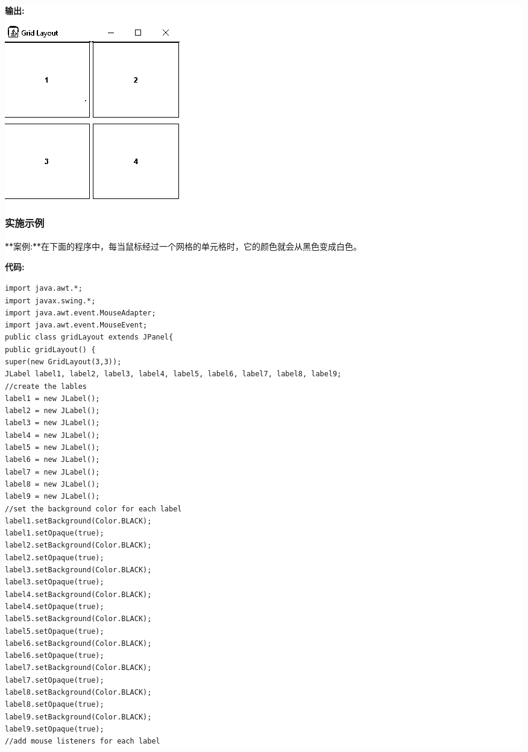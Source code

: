 **输出:**

![Throws](img/a137d1a3839f8f1d56519f37458da569.png)



### 实施示例

**案例:**在下面的程序中，每当鼠标经过一个网格的单元格时，它的颜色就会从黑色变成白色。

**代码:**

```
import java.awt.*;
import javax.swing.*;
import java.awt.event.MouseAdapter;
import java.awt.event.MouseEvent;
public class gridLayout extends JPanel{
public gridLayout() {
super(new GridLayout(3,3));
JLabel label1, label2, label3, label4, label5, label6, label7, label8, label9;
//create the lables
label1 = new JLabel();
label2 = new JLabel();
label3 = new JLabel();
label4 = new JLabel();
label5 = new JLabel();
label6 = new JLabel();
label7 = new JLabel();
label8 = new JLabel();
label9 = new JLabel();
//set the background color for each label
label1.setBackground(Color.BLACK);
label1.setOpaque(true);
label2.setBackground(Color.BLACK);
label2.setOpaque(true);
label3.setBackground(Color.BLACK);
label3.setOpaque(true);
label4.setBackground(Color.BLACK);
label4.setOpaque(true);
label5.setBackground(Color.BLACK);
label5.setOpaque(true);
label6.setBackground(Color.BLACK);
label6.setOpaque(true);
label7.setBackground(Color.BLACK);
label7.setOpaque(true);
label8.setBackground(Color.BLACK);
label8.setOpaque(true);
label9.setBackground(Color.BLACK);
label9.setOpaque(true);
//add mouse listeners for each label
```